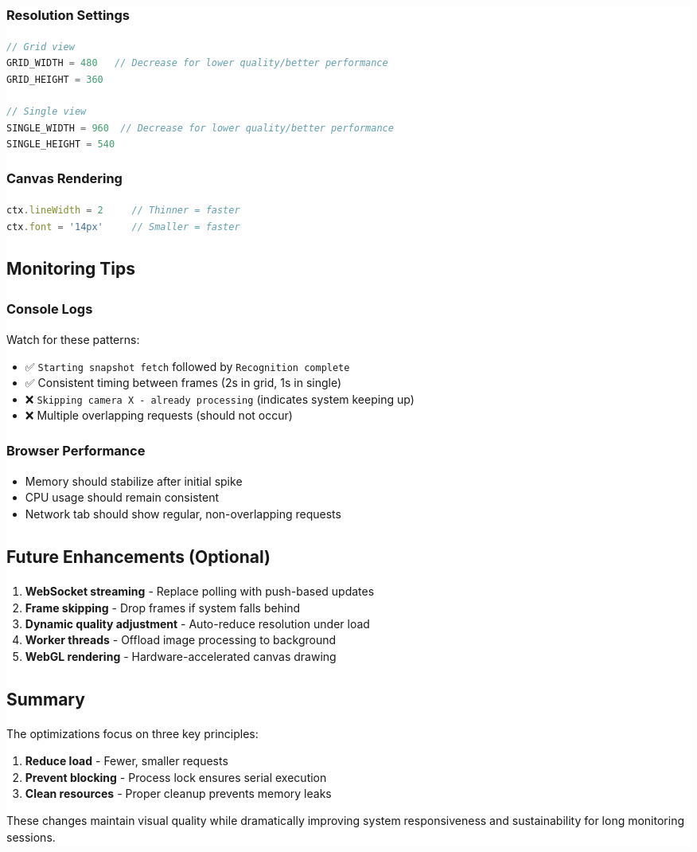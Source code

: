 ### Resolution Settings
```javascript
// Grid view
GRID_WIDTH = 480   // Decrease for lower quality/better performance
GRID_HEIGHT = 360

// Single view  
SINGLE_WIDTH = 960  // Decrease for lower quality/better performance
SINGLE_HEIGHT = 540
```

### Canvas Rendering
```javascript
ctx.lineWidth = 2     // Thinner = faster
ctx.font = '14px'     // Smaller = faster
```

## Monitoring Tips

### Console Logs
Watch for these patterns:
- ✅ `Starting snapshot fetch` followed by `Recognition complete`
- ✅ Consistent timing between frames (2s in grid, 1s in single)
- ❌ `Skipping camera X - already processing` (indicates system keeping up)
- ❌ Multiple overlapping requests (should not occur)

### Browser Performance
- Memory should stabilize after initial spike
- CPU usage should remain consistent
- Network tab should show regular, non-overlapping requests

## Future Enhancements (Optional)

1. **WebSocket streaming** - Replace polling with push-based updates
2. **Frame skipping** - Drop frames if system falls behind
3. **Dynamic quality adjustment** - Auto-reduce resolution under load
4. **Worker threads** - Offload image processing to background
5. **WebGL rendering** - Hardware-accelerated canvas drawing

## Summary

The optimizations focus on three key principles:
1. **Reduce load** - Fewer, smaller requests
2. **Prevent blocking** - Process lock ensures serial execution
3. **Clean resources** - Proper cleanup prevents memory leaks

These changes maintain visual quality while dramatically improving system responsiveness and sustainability for long monitoring sessions.
